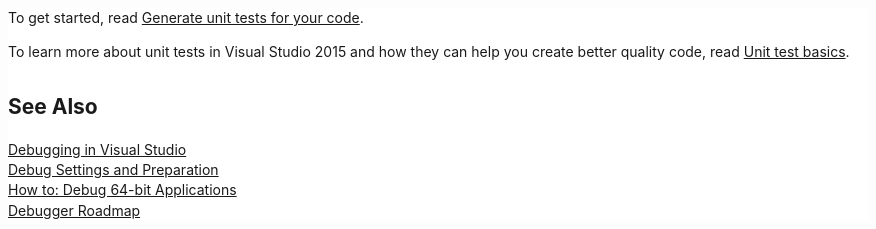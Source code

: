 To get started, read [Generate unit tests for your code](../vs140/generate-unit-tests-for-your-code-with-intellitest.md).  
  
 To learn more about unit tests in Visual Studio 2015 and how they can help you create better quality code, read [Unit test basics](../vs140/unit-test-basics.md).  
  
## See Also  
 [Debugging in Visual Studio](../vs140/debugging-in-visual-studio.md)   
 [Debug Settings and Preparation](../vs140/debugger-settings-and-preparation.md)   
 [How to: Debug 64-bit Applications](../vs140/debug-64-bit-applications.md)   
 [Debugger Roadmap](../vs140/debugger-basics.md)